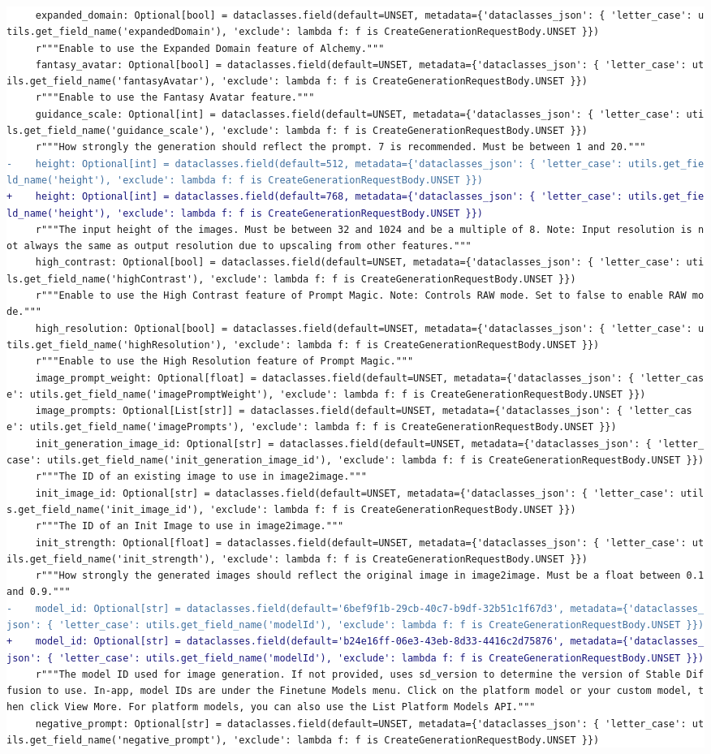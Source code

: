 ```diff
     expanded_domain: Optional[bool] = dataclasses.field(default=UNSET, metadata={'dataclasses_json': { 'letter_case': utils.get_field_name('expandedDomain'), 'exclude': lambda f: f is CreateGenerationRequestBody.UNSET }})
     r"""Enable to use the Expanded Domain feature of Alchemy."""
     fantasy_avatar: Optional[bool] = dataclasses.field(default=UNSET, metadata={'dataclasses_json': { 'letter_case': utils.get_field_name('fantasyAvatar'), 'exclude': lambda f: f is CreateGenerationRequestBody.UNSET }})
     r"""Enable to use the Fantasy Avatar feature."""
     guidance_scale: Optional[int] = dataclasses.field(default=UNSET, metadata={'dataclasses_json': { 'letter_case': utils.get_field_name('guidance_scale'), 'exclude': lambda f: f is CreateGenerationRequestBody.UNSET }})
     r"""How strongly the generation should reflect the prompt. 7 is recommended. Must be between 1 and 20."""
-    height: Optional[int] = dataclasses.field(default=512, metadata={'dataclasses_json': { 'letter_case': utils.get_field_name('height'), 'exclude': lambda f: f is CreateGenerationRequestBody.UNSET }})
+    height: Optional[int] = dataclasses.field(default=768, metadata={'dataclasses_json': { 'letter_case': utils.get_field_name('height'), 'exclude': lambda f: f is CreateGenerationRequestBody.UNSET }})
     r"""The input height of the images. Must be between 32 and 1024 and be a multiple of 8. Note: Input resolution is not always the same as output resolution due to upscaling from other features."""
     high_contrast: Optional[bool] = dataclasses.field(default=UNSET, metadata={'dataclasses_json': { 'letter_case': utils.get_field_name('highContrast'), 'exclude': lambda f: f is CreateGenerationRequestBody.UNSET }})
     r"""Enable to use the High Contrast feature of Prompt Magic. Note: Controls RAW mode. Set to false to enable RAW mode."""
     high_resolution: Optional[bool] = dataclasses.field(default=UNSET, metadata={'dataclasses_json': { 'letter_case': utils.get_field_name('highResolution'), 'exclude': lambda f: f is CreateGenerationRequestBody.UNSET }})
     r"""Enable to use the High Resolution feature of Prompt Magic."""
     image_prompt_weight: Optional[float] = dataclasses.field(default=UNSET, metadata={'dataclasses_json': { 'letter_case': utils.get_field_name('imagePromptWeight'), 'exclude': lambda f: f is CreateGenerationRequestBody.UNSET }})
     image_prompts: Optional[List[str]] = dataclasses.field(default=UNSET, metadata={'dataclasses_json': { 'letter_case': utils.get_field_name('imagePrompts'), 'exclude': lambda f: f is CreateGenerationRequestBody.UNSET }})
     init_generation_image_id: Optional[str] = dataclasses.field(default=UNSET, metadata={'dataclasses_json': { 'letter_case': utils.get_field_name('init_generation_image_id'), 'exclude': lambda f: f is CreateGenerationRequestBody.UNSET }})
     r"""The ID of an existing image to use in image2image."""
     init_image_id: Optional[str] = dataclasses.field(default=UNSET, metadata={'dataclasses_json': { 'letter_case': utils.get_field_name('init_image_id'), 'exclude': lambda f: f is CreateGenerationRequestBody.UNSET }})
     r"""The ID of an Init Image to use in image2image."""
     init_strength: Optional[float] = dataclasses.field(default=UNSET, metadata={'dataclasses_json': { 'letter_case': utils.get_field_name('init_strength'), 'exclude': lambda f: f is CreateGenerationRequestBody.UNSET }})
     r"""How strongly the generated images should reflect the original image in image2image. Must be a float between 0.1 and 0.9."""
-    model_id: Optional[str] = dataclasses.field(default='6bef9f1b-29cb-40c7-b9df-32b51c1f67d3', metadata={'dataclasses_json': { 'letter_case': utils.get_field_name('modelId'), 'exclude': lambda f: f is CreateGenerationRequestBody.UNSET }})
+    model_id: Optional[str] = dataclasses.field(default='b24e16ff-06e3-43eb-8d33-4416c2d75876', metadata={'dataclasses_json': { 'letter_case': utils.get_field_name('modelId'), 'exclude': lambda f: f is CreateGenerationRequestBody.UNSET }})
     r"""The model ID used for image generation. If not provided, uses sd_version to determine the version of Stable Diffusion to use. In-app, model IDs are under the Finetune Models menu. Click on the platform model or your custom model, then click View More. For platform models, you can also use the List Platform Models API."""
     negative_prompt: Optional[str] = dataclasses.field(default=UNSET, metadata={'dataclasses_json': { 'letter_case': utils.get_field_name('negative_prompt'), 'exclude': lambda f: f is CreateGenerationRequestBody.UNSET }})
```